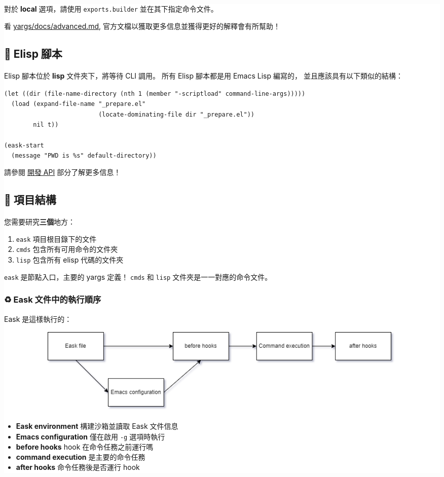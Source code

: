 對於 **local** 選項，請使用 `exports.builder` 並在其下指定命令文件。

看
[yargs/docs/advanced.md](https://github.com/yargs/yargs/blob/main/docs/advanced.md),
官方文檔以獲取更多信息並獲得更好的解釋會有所幫助！

## 📜 Elisp 腳本

Elisp 腳本位於 **lisp** 文件夾下，將等待 CLI 調用。 所有 Elisp 腳本都是用 Emacs Lisp 編寫的，
並且應該具有以下類似的結構：

```elisp
(let ((dir (file-name-directory (nth 1 (member "-scriptload" command-line-args)))))
  (load (expand-file-name "_prepare.el"
                          (locate-dominating-file dir "_prepare.el"))
        nil t))

(eask-start
  (message "PWD is %s" default-directory))
```

請參閱 [開發 API](https://emacs-eask.github.io/Development-API/) 部分了解更多信息！

## 📂 項目結構

您需要研究**三個**地方：

1. `eask` 項目根目錄下的文件
2. `cmds` 包含所有可用命令的文件夾
3. `lisp` 包含所有 elisp 代碼的文件夾

`eask` 是節點入口，主要的 yargs 定義！ `cmds` 和 `lisp` 文件夾是一一對應的命令文件。

### ♻️ Eask 文件中的執行順序

Eask 是這樣執行的：

<p align="center">
<img src="images/execution_order.png" width="80%" />
</p>

- **Eask environment** 構建沙箱並讀取 Eask 文件信息
- **Emacs configuration** 僅在啟用 `-g` 選項時執行
- **before hooks** hook 在命令任務之前運行嗎
- **command execution** 是主要的命令任務
- **after hooks** 命令任務後是否運行 hook
